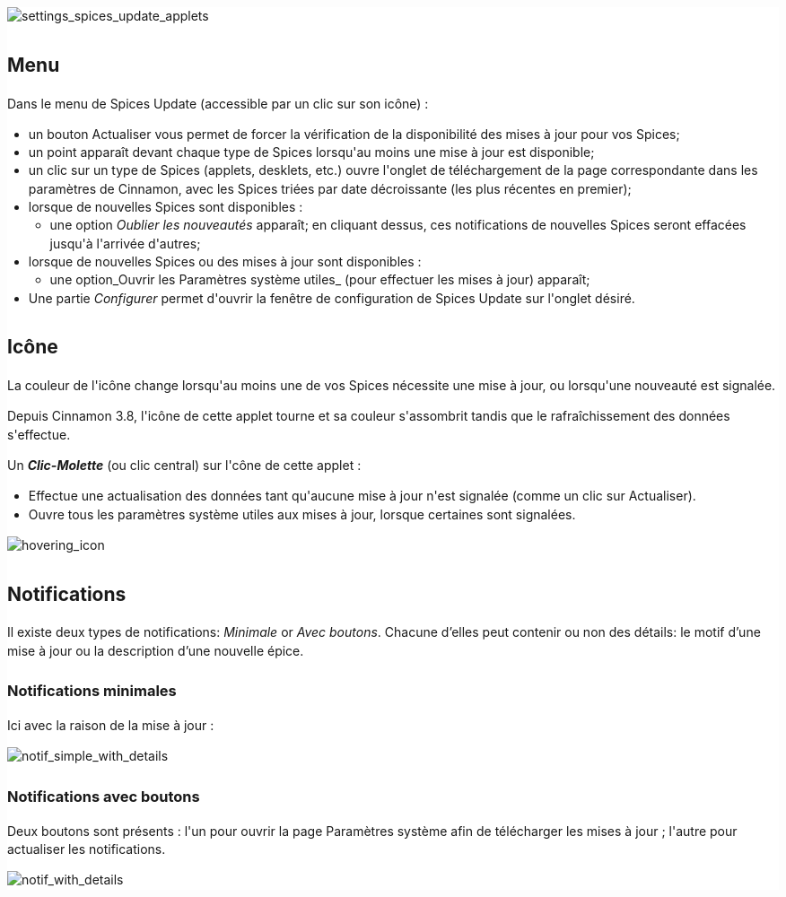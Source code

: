 ![settings_spices_update_applets](https://github.com/claudiux/docs/raw/master/SpicesUpdate/images/Settings_Spices_Update_Applets-fr.png)

## Menu

Dans le menu de Spices Update (accessible par un clic sur son icône) :

  * un bouton Actualiser vous permet de forcer la vérification de la disponibilité des mises à jour pour vos Spices;
  * un point apparaît devant chaque type de Spices lorsqu'au moins une mise à jour est disponible;
  * un clic sur un type de Spices (applets, desklets, etc.) ouvre l'onglet de téléchargement de la page correspondante dans les paramètres de Cinnamon, avec les Spices triées par date décroissante (les plus récentes en premier);
  * lorsque de nouvelles Spices sont disponibles :
    * une option _Oublier les nouveautés_ apparaît; en cliquant dessus, ces notifications de nouvelles Spices seront effacées jusqu'à l'arrivée d'autres;
  * lorsque de nouvelles Spices ou des mises à jour sont disponibles :
    * une option_Ouvrir les Paramètres système utiles_ (pour effectuer les mises à jour) apparaît;
  * Une partie _Configurer_ permet d'ouvrir la fenêtre de configuration de Spices Update sur l'onglet désiré.

## Icône

La couleur de l'icône change lorsqu'au moins une de vos Spices nécessite une mise à jour, ou lorsqu'une nouveauté est signalée.

Depuis Cinnamon 3.8, l'icône de cette applet tourne et sa couleur s'assombrit tandis que le rafraîchissement des données s'effectue.

Un **_Clic-Molette_** (ou clic central) sur l'cône de cette applet :

  * Effectue une actualisation des données tant qu'aucune mise à jour n'est signalée (comme un clic sur Actualiser).
  * Ouvre tous les paramètres système utiles aux mises à jour, lorsque certaines sont signalées.

![hovering_icon](https://github.com/claudiux/docs/raw/master/SpicesUpdate/images/hovering_icon-fr.png)

## Notifications
Il existe deux types de notifications: _Minimale_ or _Avec boutons_. Chacune d’elles peut contenir ou non des détails: le motif d’une mise à jour ou la description d’une nouvelle épice.

### Notifications minimales
Ici avec la raison de la mise à jour :

![notif_simple_with_details](https://github.com/claudiux/docs/raw/master/SpicesUpdate/images/notif_simple_with_details-fr.png)

### Notifications avec boutons
Deux boutons sont présents : l'un pour ouvrir la page Paramètres système afin de télécharger les mises à jour ; l'autre pour actualiser les notifications.

![notif_with_details](https://github.com/claudiux/docs/raw/master/SpicesUpdate/images/notif_with_details2-fr.png)
